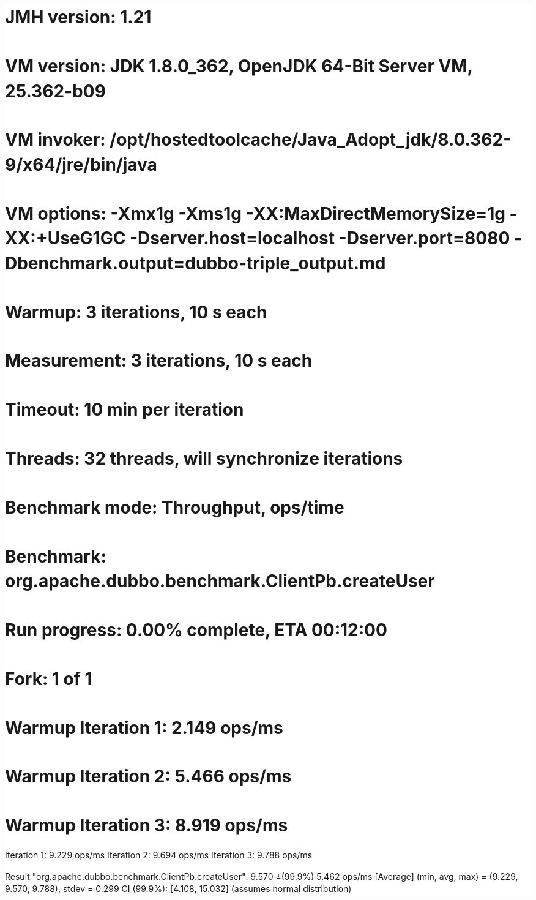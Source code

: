 # JMH version: 1.21
# VM version: JDK 1.8.0_362, OpenJDK 64-Bit Server VM, 25.362-b09
# VM invoker: /opt/hostedtoolcache/Java_Adopt_jdk/8.0.362-9/x64/jre/bin/java
# VM options: -Xmx1g -Xms1g -XX:MaxDirectMemorySize=1g -XX:+UseG1GC -Dserver.host=localhost -Dserver.port=8080 -Dbenchmark.output=dubbo-triple_output.md
# Warmup: 3 iterations, 10 s each
# Measurement: 3 iterations, 10 s each
# Timeout: 10 min per iteration
# Threads: 32 threads, will synchronize iterations
# Benchmark mode: Throughput, ops/time
# Benchmark: org.apache.dubbo.benchmark.ClientPb.createUser

# Run progress: 0.00% complete, ETA 00:12:00
# Fork: 1 of 1
# Warmup Iteration   1: 2.149 ops/ms
# Warmup Iteration   2: 5.466 ops/ms
# Warmup Iteration   3: 8.919 ops/ms
Iteration   1: 9.229 ops/ms
Iteration   2: 9.694 ops/ms
Iteration   3: 9.788 ops/ms


Result "org.apache.dubbo.benchmark.ClientPb.createUser":
  9.570 ±(99.9%) 5.462 ops/ms [Average]
  (min, avg, max) = (9.229, 9.570, 9.788), stdev = 0.299
  CI (99.9%): [4.108, 15.032] (assumes normal distribution)
